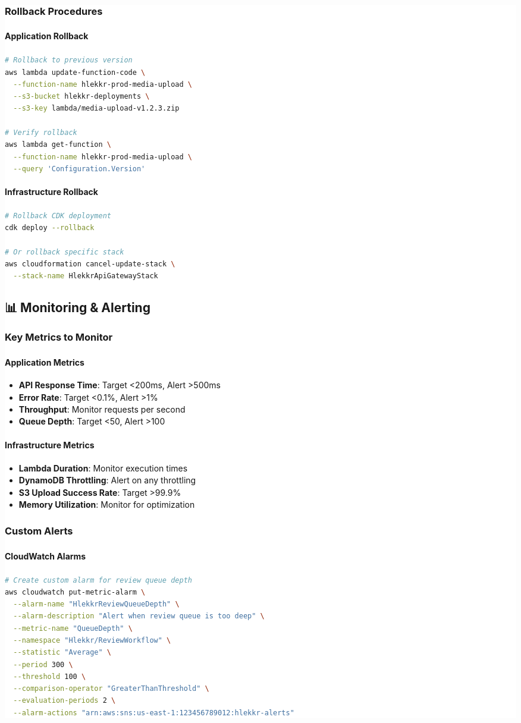 ### Rollback Procedures

#### Application Rollback
```bash
# Rollback to previous version
aws lambda update-function-code \
  --function-name hlekkr-prod-media-upload \
  --s3-bucket hlekkr-deployments \
  --s3-key lambda/media-upload-v1.2.3.zip

# Verify rollback
aws lambda get-function \
  --function-name hlekkr-prod-media-upload \
  --query 'Configuration.Version'
```

#### Infrastructure Rollback
```bash
# Rollback CDK deployment
cdk deploy --rollback

# Or rollback specific stack
aws cloudformation cancel-update-stack \
  --stack-name HlekkrApiGatewayStack
```

## 📊 **Monitoring & Alerting**

### Key Metrics to Monitor

#### Application Metrics
- **API Response Time**: Target <200ms, Alert >500ms
- **Error Rate**: Target <0.1%, Alert >1%
- **Throughput**: Monitor requests per second
- **Queue Depth**: Target <50, Alert >100

#### Infrastructure Metrics
- **Lambda Duration**: Monitor execution times
- **DynamoDB Throttling**: Alert on any throttling
- **S3 Upload Success Rate**: Target >99.9%
- **Memory Utilization**: Monitor for optimization

### Custom Alerts

#### CloudWatch Alarms
```bash
# Create custom alarm for review queue depth
aws cloudwatch put-metric-alarm \
  --alarm-name "HlekkrReviewQueueDepth" \
  --alarm-description "Alert when review queue is too deep" \
  --metric-name "QueueDepth" \
  --namespace "Hlekkr/ReviewWorkflow" \
  --statistic "Average" \
  --period 300 \
  --threshold 100 \
  --comparison-operator "GreaterThanThreshold" \
  --evaluation-periods 2 \
  --alarm-actions "arn:aws:sns:us-east-1:123456789012:hlekkr-alerts"
```
